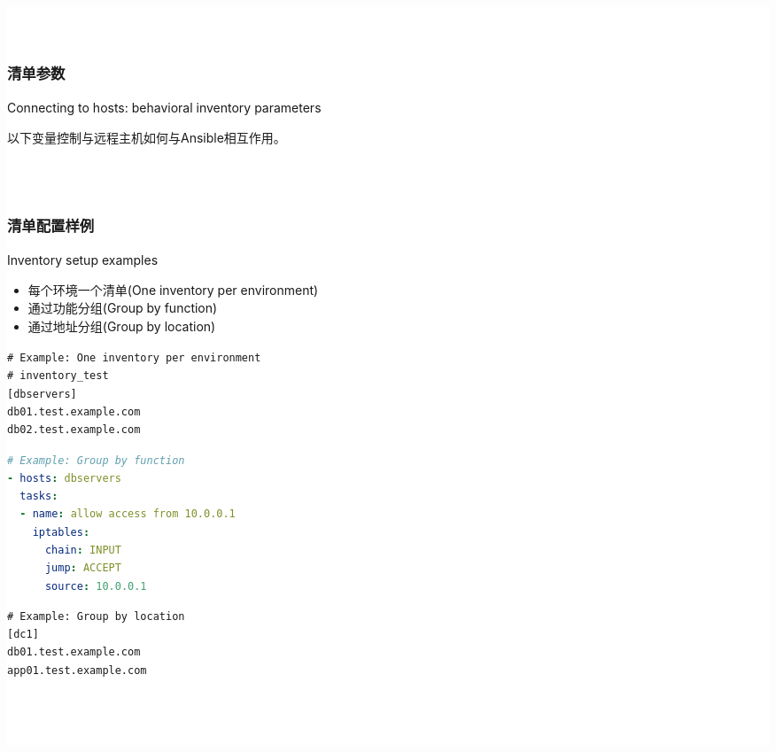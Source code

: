 
<br/>
<br/>



### 清单参数

Connecting to hosts: behavioral inventory parameters

以下变量控制与远程主机如何与Ansible相互作用。


<br/>
<br/>



### 清单配置样例

Inventory setup examples

- 每个环境一个清单(One inventory per environment)
- 通过功能分组(Group by function)
- 通过地址分组(Group by location)


```
# Example: One inventory per environment
# inventory_test
[dbservers]
db01.test.example.com
db02.test.example.com
```


```yaml
# Example: Group by function
- hosts: dbservers
  tasks:
  - name: allow access from 10.0.0.1
    iptables:
      chain: INPUT
      jump: ACCEPT
      source: 10.0.0.1
```

```
# Example: Group by location
[dc1]
db01.test.example.com
app01.test.example.com
```



<br/>
<br/>
<br/>


